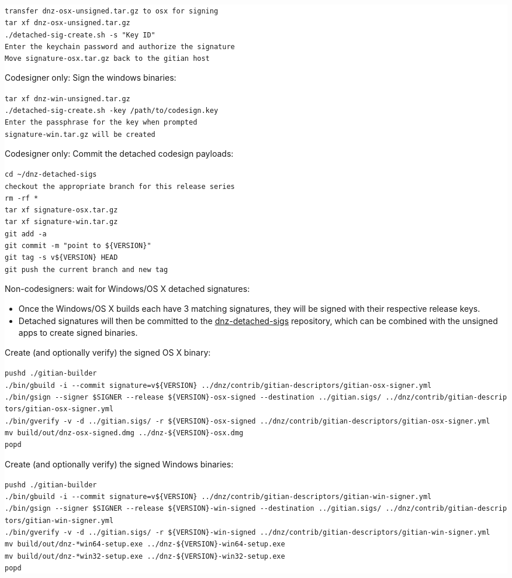     transfer dnz-osx-unsigned.tar.gz to osx for signing
    tar xf dnz-osx-unsigned.tar.gz
    ./detached-sig-create.sh -s "Key ID"
    Enter the keychain password and authorize the signature
    Move signature-osx.tar.gz back to the gitian host

Codesigner only: Sign the windows binaries:

    tar xf dnz-win-unsigned.tar.gz
    ./detached-sig-create.sh -key /path/to/codesign.key
    Enter the passphrase for the key when prompted
    signature-win.tar.gz will be created

Codesigner only: Commit the detached codesign payloads:

    cd ~/dnz-detached-sigs
    checkout the appropriate branch for this release series
    rm -rf *
    tar xf signature-osx.tar.gz
    tar xf signature-win.tar.gz
    git add -a
    git commit -m "point to ${VERSION}"
    git tag -s v${VERSION} HEAD
    git push the current branch and new tag

Non-codesigners: wait for Windows/OS X detached signatures:

- Once the Windows/OS X builds each have 3 matching signatures, they will be signed with their respective release keys.
- Detached signatures will then be committed to the [dnz-detached-sigs](https://github.com/DNZ-Project/dnz-detached-sigs) repository, which can be combined with the unsigned apps to create signed binaries.

Create (and optionally verify) the signed OS X binary:

    pushd ./gitian-builder
    ./bin/gbuild -i --commit signature=v${VERSION} ../dnz/contrib/gitian-descriptors/gitian-osx-signer.yml
    ./bin/gsign --signer $SIGNER --release ${VERSION}-osx-signed --destination ../gitian.sigs/ ../dnz/contrib/gitian-descriptors/gitian-osx-signer.yml
    ./bin/gverify -v -d ../gitian.sigs/ -r ${VERSION}-osx-signed ../dnz/contrib/gitian-descriptors/gitian-osx-signer.yml
    mv build/out/dnz-osx-signed.dmg ../dnz-${VERSION}-osx.dmg
    popd

Create (and optionally verify) the signed Windows binaries:

    pushd ./gitian-builder
    ./bin/gbuild -i --commit signature=v${VERSION} ../dnz/contrib/gitian-descriptors/gitian-win-signer.yml
    ./bin/gsign --signer $SIGNER --release ${VERSION}-win-signed --destination ../gitian.sigs/ ../dnz/contrib/gitian-descriptors/gitian-win-signer.yml
    ./bin/gverify -v -d ../gitian.sigs/ -r ${VERSION}-win-signed ../dnz/contrib/gitian-descriptors/gitian-win-signer.yml
    mv build/out/dnz-*win64-setup.exe ../dnz-${VERSION}-win64-setup.exe
    mv build/out/dnz-*win32-setup.exe ../dnz-${VERSION}-win32-setup.exe
    popd

